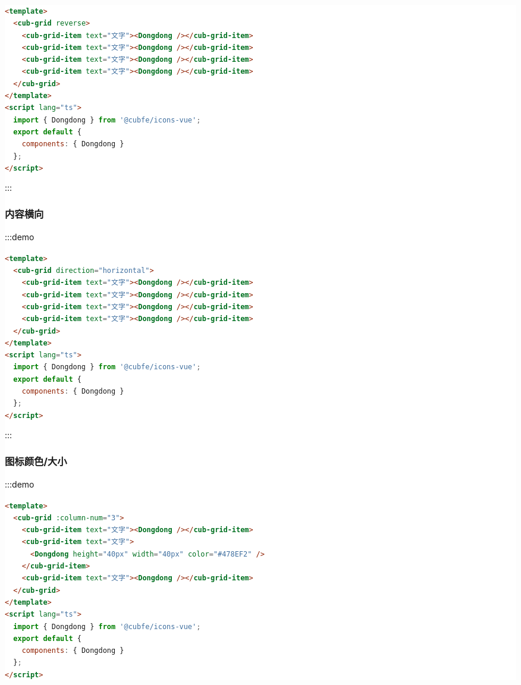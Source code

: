 ```html
<template>
  <cub-grid reverse>
    <cub-grid-item text="文字"><Dongdong /></cub-grid-item>
    <cub-grid-item text="文字"><Dongdong /></cub-grid-item>
    <cub-grid-item text="文字"><Dongdong /></cub-grid-item>
    <cub-grid-item text="文字"><Dongdong /></cub-grid-item>
  </cub-grid>
</template>
<script lang="ts">
  import { Dongdong } from '@cubfe/icons-vue';
  export default {
    components: { Dongdong }
  };
</script>
```

:::

### 内容横向

:::demo

```html
<template>
  <cub-grid direction="horizontal">
    <cub-grid-item text="文字"><Dongdong /></cub-grid-item>
    <cub-grid-item text="文字"><Dongdong /></cub-grid-item>
    <cub-grid-item text="文字"><Dongdong /></cub-grid-item>
    <cub-grid-item text="文字"><Dongdong /></cub-grid-item>
  </cub-grid>
</template>
<script lang="ts">
  import { Dongdong } from '@cubfe/icons-vue';
  export default {
    components: { Dongdong }
  };
</script>
```

:::

### 图标颜色/大小

:::demo

```html
<template>
  <cub-grid :column-num="3">
    <cub-grid-item text="文字"><Dongdong /></cub-grid-item>
    <cub-grid-item text="文字">
      <Dongdong height="40px" width="40px" color="#478EF2" />
    </cub-grid-item>
    <cub-grid-item text="文字"><Dongdong /></cub-grid-item>
  </cub-grid>
</template>
<script lang="ts">
  import { Dongdong } from '@cubfe/icons-vue';
  export default {
    components: { Dongdong }
  };
</script>
```
